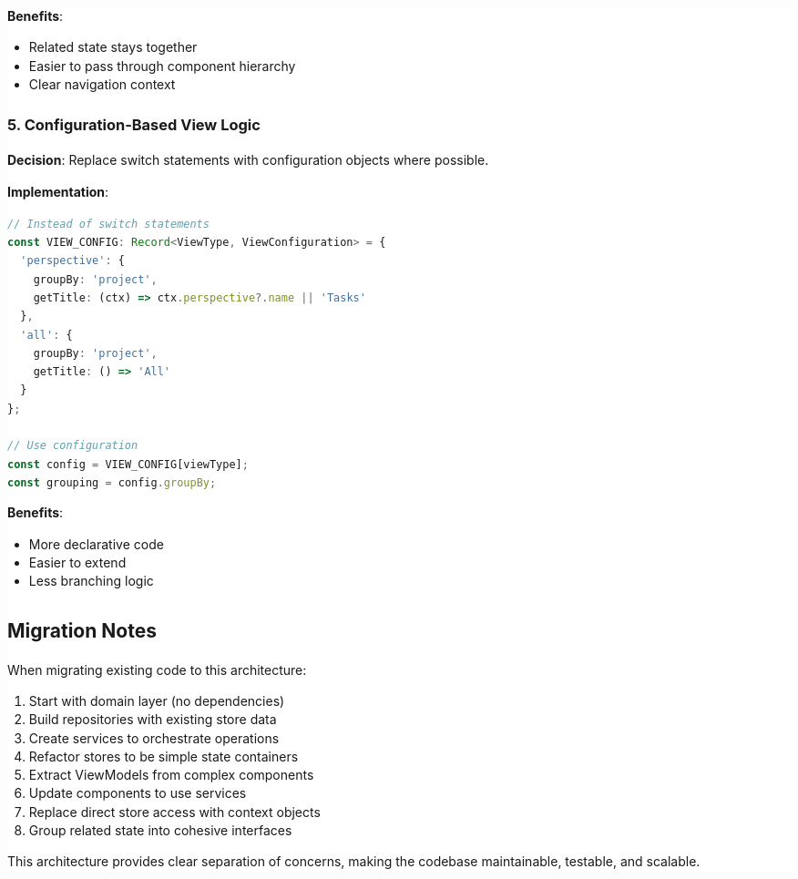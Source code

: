 **Benefits**:
- Related state stays together
- Easier to pass through component hierarchy
- Clear navigation context

### 5. Configuration-Based View Logic
**Decision**: Replace switch statements with configuration objects where possible.

**Implementation**:
```typescript
// Instead of switch statements
const VIEW_CONFIG: Record<ViewType, ViewConfiguration> = {
  'perspective': {
    groupBy: 'project',
    getTitle: (ctx) => ctx.perspective?.name || 'Tasks'
  },
  'all': {
    groupBy: 'project',
    getTitle: () => 'All'
  }
};

// Use configuration
const config = VIEW_CONFIG[viewType];
const grouping = config.groupBy;
```

**Benefits**:
- More declarative code
- Easier to extend
- Less branching logic

## Migration Notes

When migrating existing code to this architecture:

1. Start with domain layer (no dependencies)
2. Build repositories with existing store data
3. Create services to orchestrate operations
4. Refactor stores to be simple state containers
5. Extract ViewModels from complex components
6. Update components to use services
7. Replace direct store access with context objects
8. Group related state into cohesive interfaces

This architecture provides clear separation of concerns, making the codebase maintainable, testable, and scalable.